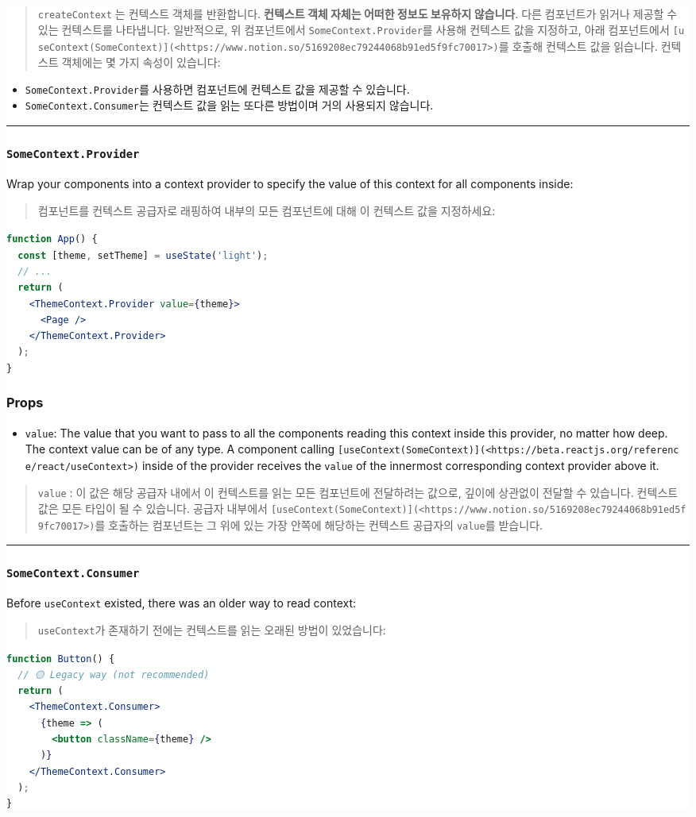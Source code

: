 > `createContext` 는 컨텍스트 객체를 반환합니다. **컨텍스트 객체 자체는 어떠한 정보도 보유하지 않습니다**. 다른 컴포넌트가 읽거나 제공할 수 있는 컨텍스트를 나타냅니다. 일반적으로, 위 컴포넌트에서 `SomeContext.Provider`를 사용해 컨텍스트 값을 지정하고, 아래 컴포넌트에서 `[useContext(SomeContext)](<https://www.notion.so/5169208ec79244068b91ed5f9fc70017>)`를 호출해 컨텍스트 값을 읽습니다. 컨텍스트 객체에는 몇 가지 속성이 있습니다:

-   `SomeContext.Provider`를 사용하면 컴포넌트에 컨텍스트 값을 제공할 수 있습니다.
-   `SomeContext.Consumer`는 컨텍스트 값을 읽는 또다른 방법이며 거의 사용되지 않습니다.

---

### `SomeContext.Provider`

Wrap your components into a context provider to specify the value of this context for all components inside:

> 컴포넌트를 컨텍스트 공급자로 래핑하여 내부의 모든 컴포넌트에 대해 이 컨텍스트 값을 지정하세요:

```jsx
function App() {
  const [theme, setTheme] = useState('light');
  // ...
  return (
    <ThemeContext.Provider value={theme}>
      <Page />
    </ThemeContext.Provider>
  );
}
```

### Props

-   `value`: The value that you want to pass to all the components reading this context inside this provider, no matter how deep. The context value can be of any type. A component calling `[useContext(SomeContext)](<https://beta.reactjs.org/reference/react/useContext>)` inside of the provider receives the `value` of the innermost corresponding context provider above it.

> `value` : 이 값은 해당 공급자 내에서 이 컨텍스트를 읽는 모든 컴포넌트에 전달하려는 값으로, 깊이에 상관없이 전달할 수 있습니다. 컨텍스트 값은 모든 타입이 될 수 있습니다. 공급자 내부에서 `[useContext(SomeContext)](<https://www.notion.so/5169208ec79244068b91ed5f9fc70017>)`를 호출하는 컴포넌트는 그 위에 있는 가장 안쪽에 해당하는 컨텍스트 공급자의 `value`를 받습니다.

---

### `SomeContext.Consumer`

Before `useContext` existed, there was an older way to read context:

> `useContext`가 존재하기 전에는 컨텍스트를 읽는 오래된 방법이 있었습니다:

```jsx
function Button() {
  // 🟡 Legacy way (not recommended)
  return (
    <ThemeContext.Consumer>
      {theme => (
        <button className={theme} />
      )}
    </ThemeContext.Consumer>
  );
}
```
